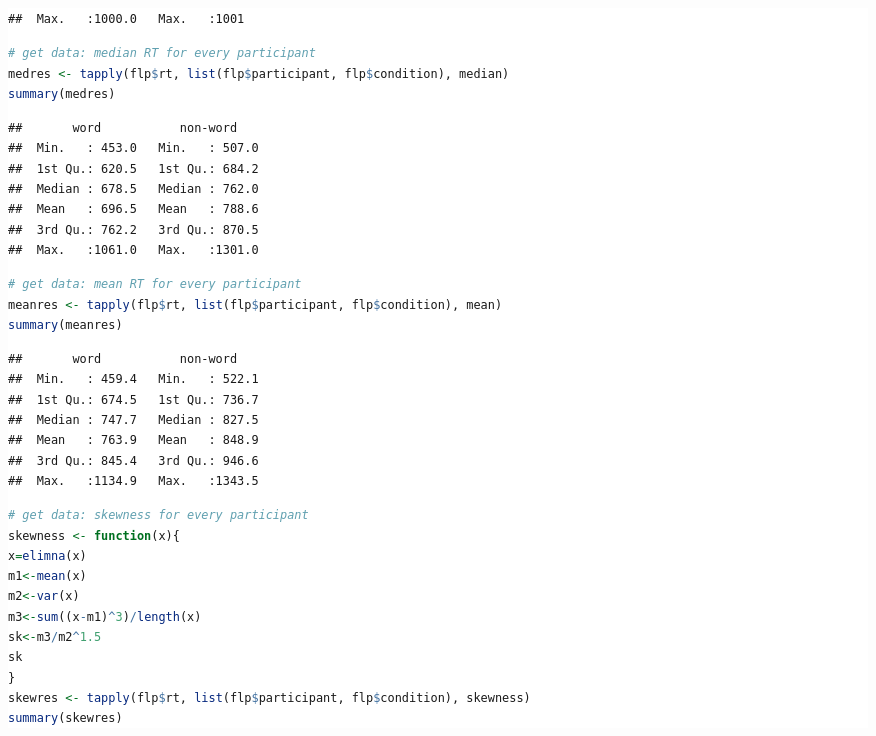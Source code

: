     ##  Max.   :1000.0   Max.   :1001

``` r
# get data: median RT for every participant
medres <- tapply(flp$rt, list(flp$participant, flp$condition), median)
summary(medres)
```

    ##       word           non-word     
    ##  Min.   : 453.0   Min.   : 507.0  
    ##  1st Qu.: 620.5   1st Qu.: 684.2  
    ##  Median : 678.5   Median : 762.0  
    ##  Mean   : 696.5   Mean   : 788.6  
    ##  3rd Qu.: 762.2   3rd Qu.: 870.5  
    ##  Max.   :1061.0   Max.   :1301.0

``` r
# get data: mean RT for every participant
meanres <- tapply(flp$rt, list(flp$participant, flp$condition), mean)
summary(meanres)
```

    ##       word           non-word     
    ##  Min.   : 459.4   Min.   : 522.1  
    ##  1st Qu.: 674.5   1st Qu.: 736.7  
    ##  Median : 747.7   Median : 827.5  
    ##  Mean   : 763.9   Mean   : 848.9  
    ##  3rd Qu.: 845.4   3rd Qu.: 946.6  
    ##  Max.   :1134.9   Max.   :1343.5

``` r
# get data: skewness for every participant
skewness <- function(x){
x=elimna(x)
m1<-mean(x)
m2<-var(x)
m3<-sum((x-m1)^3)/length(x)
sk<-m3/m2^1.5
sk
}
skewres <- tapply(flp$rt, list(flp$participant, flp$condition), skewness)
summary(skewres)
```
